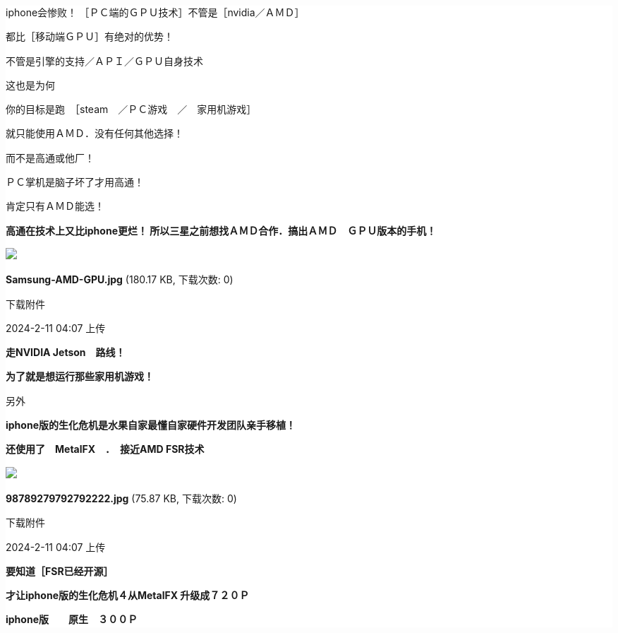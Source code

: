 iphone会惨败！</strong><strong>
</strong>
<strong>
</strong>
［ＰＣ端的ＧＰＵ技术］不管是［nvidia／ＡＭＤ］

都比［移动端ＧＰＵ］有绝对的优势！

不管是引擎的支持／ＡＰＩ／ＧＰＵ自身技术

这也是为何

你的目标是跑　［steam　／ＰＣ游戏　／　家用机游戏］

就只能使用ＡＭＤ．没有任何其他选择！

而不是高通或他厂！

ＰＣ掌机是脑子坏了才用高通！

肯定只有ＡＭＤ能选！

<strong>高通在技术上又比iphone更烂！
</strong>
<strong>所以三星之前想找ＡＭＤ合作．搞出ＡＭＤ　ＧＰＵ版本的手机！

</strong>

<img src="https://img.saraba1st.com/forum/202402/11/040758od0zpjo4m74zjz16.jpg" referrerpolicy="no-referrer">

<strong>Samsung-AMD-GPU.jpg</strong> (180.17 KB, 下载次数: 0)

下载附件

2024-2-11 04:07 上传

<strong>走NVIDIA Jetson　路线！</strong>

<strong>为了就是想运行那些家用机游戏！</strong>

另外

<strong>iphone版的生化危机是水果自家最懂自家硬件开发团队亲手移植！

还使用了　MetalFX　．　接近AMD FSR技术</strong>

<img src="https://img.saraba1st.com/forum/202402/11/040759yuvwxdgeetqjugv0.jpg" referrerpolicy="no-referrer">

<strong>98789279792792222.jpg</strong> (75.87 KB, 下载次数: 0)

下载附件

2024-2-11 04:07 上传

<strong>

要知道［FSR已经开源］

才让iphone版的生化危机４从MetalFX 升级成７２０Ｐ</strong>

<strong>iphone版　　原生　３００Ｐ</strong><strong>
